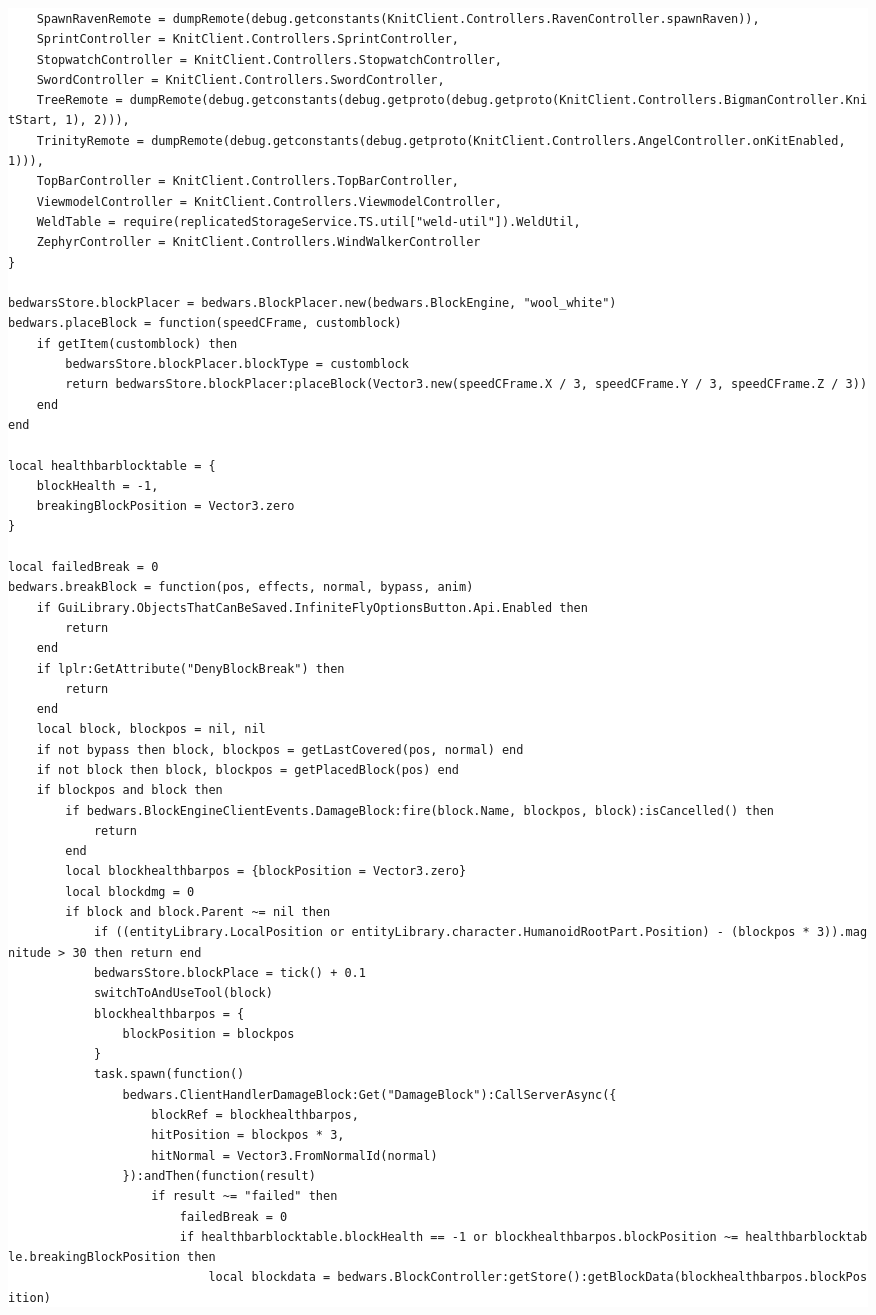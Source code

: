 		SpawnRavenRemote = dumpRemote(debug.getconstants(KnitClient.Controllers.RavenController.spawnRaven)),
		SprintController = KnitClient.Controllers.SprintController,
		StopwatchController = KnitClient.Controllers.StopwatchController,
		SwordController = KnitClient.Controllers.SwordController,
		TreeRemote = dumpRemote(debug.getconstants(debug.getproto(debug.getproto(KnitClient.Controllers.BigmanController.KnitStart, 1), 2))),
		TrinityRemote = dumpRemote(debug.getconstants(debug.getproto(KnitClient.Controllers.AngelController.onKitEnabled, 1))),
		TopBarController = KnitClient.Controllers.TopBarController,
		ViewmodelController = KnitClient.Controllers.ViewmodelController,
		WeldTable = require(replicatedStorageService.TS.util["weld-util"]).WeldUtil,
		ZephyrController = KnitClient.Controllers.WindWalkerController
	}

	bedwarsStore.blockPlacer = bedwars.BlockPlacer.new(bedwars.BlockEngine, "wool_white")
	bedwars.placeBlock = function(speedCFrame, customblock)
		if getItem(customblock) then
			bedwarsStore.blockPlacer.blockType = customblock
			return bedwarsStore.blockPlacer:placeBlock(Vector3.new(speedCFrame.X / 3, speedCFrame.Y / 3, speedCFrame.Z / 3))
		end
	end

	local healthbarblocktable = {
		blockHealth = -1,
		breakingBlockPosition = Vector3.zero
	}

	local failedBreak = 0
	bedwars.breakBlock = function(pos, effects, normal, bypass, anim)
		if GuiLibrary.ObjectsThatCanBeSaved.InfiniteFlyOptionsButton.Api.Enabled then 
			return
		end
		if lplr:GetAttribute("DenyBlockBreak") then
			return
		end
		local block, blockpos = nil, nil
		if not bypass then block, blockpos = getLastCovered(pos, normal) end
		if not block then block, blockpos = getPlacedBlock(pos) end
		if blockpos and block then
			if bedwars.BlockEngineClientEvents.DamageBlock:fire(block.Name, blockpos, block):isCancelled() then
				return
			end
			local blockhealthbarpos = {blockPosition = Vector3.zero}
			local blockdmg = 0
			if block and block.Parent ~= nil then
				if ((entityLibrary.LocalPosition or entityLibrary.character.HumanoidRootPart.Position) - (blockpos * 3)).magnitude > 30 then return end
				bedwarsStore.blockPlace = tick() + 0.1
				switchToAndUseTool(block)
				blockhealthbarpos = {
					blockPosition = blockpos
				}
				task.spawn(function()
					bedwars.ClientHandlerDamageBlock:Get("DamageBlock"):CallServerAsync({
						blockRef = blockhealthbarpos, 
						hitPosition = blockpos * 3, 
						hitNormal = Vector3.FromNormalId(normal)
					}):andThen(function(result)
						if result ~= "failed" then
							failedBreak = 0
							if healthbarblocktable.blockHealth == -1 or blockhealthbarpos.blockPosition ~= healthbarblocktable.breakingBlockPosition then
								local blockdata = bedwars.BlockController:getStore():getBlockData(blockhealthbarpos.blockPosition)
